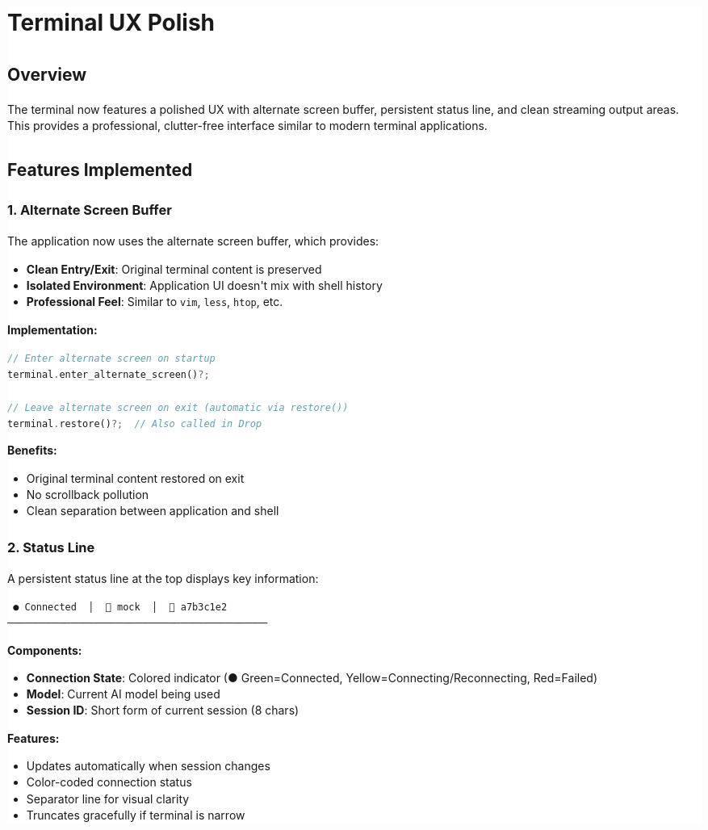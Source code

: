 # Terminal UX Polish

## Overview

The terminal now features a polished UX with alternate screen buffer, persistent status line, and clean streaming output areas. This provides a professional, clutter-free interface similar to modern terminal applications.

## Features Implemented

### 1. Alternate Screen Buffer

The application now uses the alternate screen buffer, which provides:

- **Clean Entry/Exit**: Original terminal content is preserved
- **Isolated Environment**: Application UI doesn't mix with shell history  
- **Professional Feel**: Similar to `vim`, `less`, `htop`, etc.

**Implementation:**
```rust
// Enter alternate screen on startup
terminal.enter_alternate_screen()?;

// Leave alternate screen on exit (automatic via restore())
terminal.restore()?;  // Also called in Drop
```

**Benefits:**
- Original terminal content restored on exit
- No scrollback pollution
- Clean separation between application and shell

### 2. Status Line

A persistent status line at the top displays key information:

```
 ● Connected  │  🤖 mock  │  📝 a7b3c1e2
─────────────────────────────────────────────
```

**Components:**
- **Connection State**: Colored indicator (● Green=Connected, Yellow=Connecting/Reconnecting, Red=Failed)
- **Model**: Current AI model being used
- **Session ID**: Short form of current session (8 chars)

**Features:**
- Updates automatically when session changes
- Color-coded connection status
- Separator line for visual clarity
- Truncates gracefully if terminal is narrow
